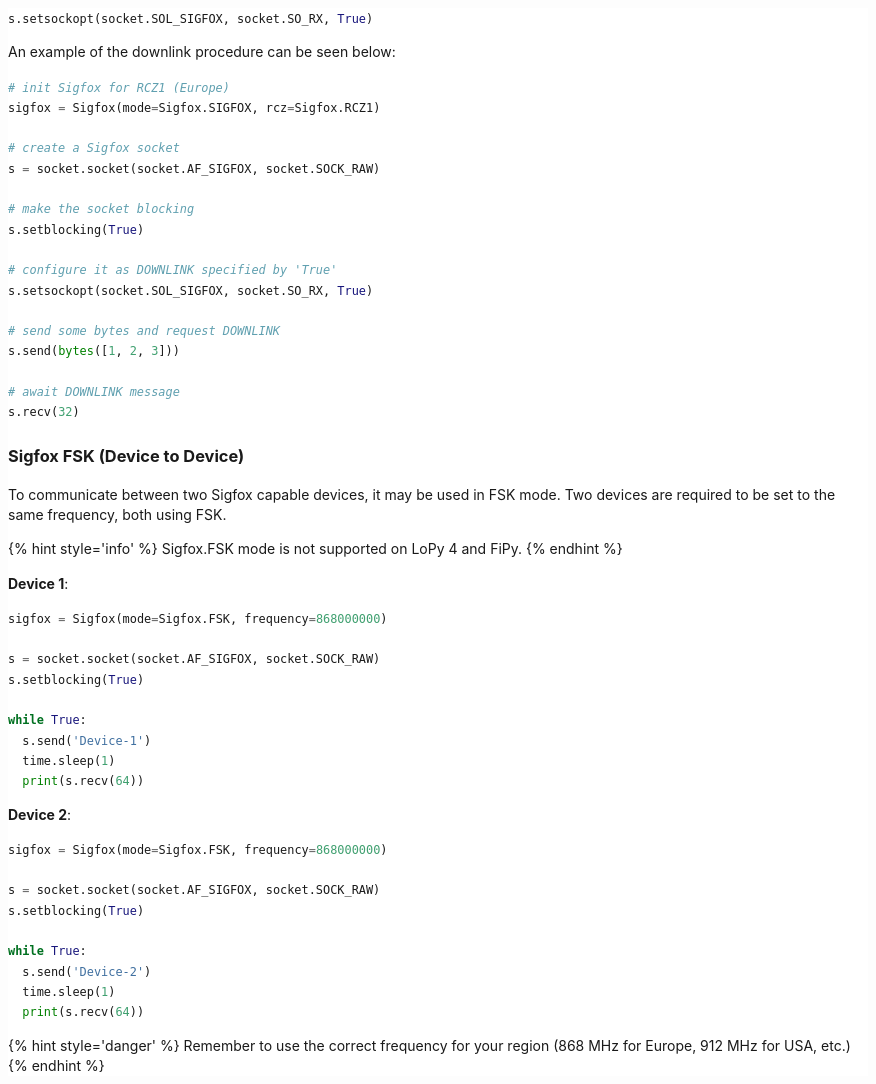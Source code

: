 ```python
s.setsockopt(socket.SOL_SIGFOX, socket.SO_RX, True)
```

An example of the downlink procedure can be seen below:

```python
# init Sigfox for RCZ1 (Europe)
sigfox = Sigfox(mode=Sigfox.SIGFOX, rcz=Sigfox.RCZ1)

# create a Sigfox socket
s = socket.socket(socket.AF_SIGFOX, socket.SOCK_RAW)

# make the socket blocking
s.setblocking(True)

# configure it as DOWNLINK specified by 'True'
s.setsockopt(socket.SOL_SIGFOX, socket.SO_RX, True)

# send some bytes and request DOWNLINK
s.send(bytes([1, 2, 3]))

# await DOWNLINK message
s.recv(32)
```

### Sigfox FSK (Device to Device)
To communicate between two Sigfox capable devices, it may be used in FSK mode. Two devices are required to be set to the same frequency, both using FSK.

{% hint style='info' %}
<constant>Sigfox.FSK</constant> mode is not supported on LoPy 4 and FiPy.
{% endhint %}

**Device 1**:

```python
sigfox = Sigfox(mode=Sigfox.FSK, frequency=868000000)

s = socket.socket(socket.AF_SIGFOX, socket.SOCK_RAW)
s.setblocking(True)

while True:
  s.send('Device-1')
  time.sleep(1)
  print(s.recv(64))
```

**Device 2**:

```python
sigfox = Sigfox(mode=Sigfox.FSK, frequency=868000000)

s = socket.socket(socket.AF_SIGFOX, socket.SOCK_RAW)
s.setblocking(True)

while True:
  s.send('Device-2')
  time.sleep(1)
  print(s.recv(64))
```

{% hint style='danger' %}
Remember to use the correct frequency for your region (868 MHz for Europe, 912 MHz for USA, etc.)
{% endhint %}
